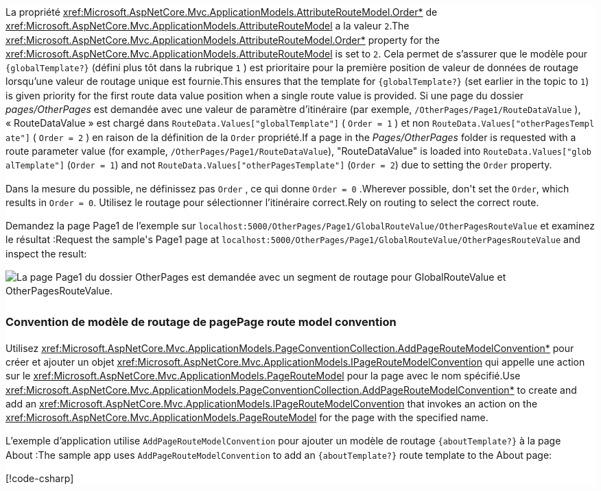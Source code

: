 <span data-ttu-id="f0287-366">La propriété <xref:Microsoft.AspNetCore.Mvc.ApplicationModels.AttributeRouteModel.Order*> de <xref:Microsoft.AspNetCore.Mvc.ApplicationModels.AttributeRouteModel> a la valeur `2`.</span><span class="sxs-lookup"><span data-stu-id="f0287-366">The <xref:Microsoft.AspNetCore.Mvc.ApplicationModels.AttributeRouteModel.Order*> property for the <xref:Microsoft.AspNetCore.Mvc.ApplicationModels.AttributeRouteModel> is set to `2`.</span></span> <span data-ttu-id="f0287-367">Cela permet de s’assurer que le modèle pour `{globalTemplate?}` (défini plus tôt dans la rubrique `1` ) est prioritaire pour la première position de valeur de données de routage lorsqu’une valeur de routage unique est fournie.</span><span class="sxs-lookup"><span data-stu-id="f0287-367">This ensures that the template for `{globalTemplate?}` (set earlier in the topic to `1`) is given priority for the first route data value position when a single route value is provided.</span></span> <span data-ttu-id="f0287-368">Si une page du dossier *pages/OtherPages* est demandée avec une valeur de paramètre d’itinéraire (par exemple, `/OtherPages/Page1/RouteDataValue` ), « RouteDataValue » est chargé dans `RouteData.Values["globalTemplate"]` ( `Order = 1` ) et non `RouteData.Values["otherPagesTemplate"]` ( `Order = 2` ) en raison de la définition de la `Order` propriété.</span><span class="sxs-lookup"><span data-stu-id="f0287-368">If a page in the *Pages/OtherPages* folder is requested with a route parameter value (for example, `/OtherPages/Page1/RouteDataValue`), "RouteDataValue" is loaded into `RouteData.Values["globalTemplate"]` (`Order = 1`) and not `RouteData.Values["otherPagesTemplate"]` (`Order = 2`) due to setting the `Order` property.</span></span>

<span data-ttu-id="f0287-369">Dans la mesure du possible, ne définissez pas `Order` , ce qui donne `Order = 0` .</span><span class="sxs-lookup"><span data-stu-id="f0287-369">Wherever possible, don't set the `Order`, which results in `Order = 0`.</span></span> <span data-ttu-id="f0287-370">Utilisez le routage pour sélectionner l’itinéraire correct.</span><span class="sxs-lookup"><span data-stu-id="f0287-370">Rely on routing to select the correct route.</span></span>

<span data-ttu-id="f0287-371">Demandez la page Page1 de l’exemple sur `localhost:5000/OtherPages/Page1/GlobalRouteValue/OtherPagesRouteValue` et examinez le résultat :</span><span class="sxs-lookup"><span data-stu-id="f0287-371">Request the sample's Page1 page at `localhost:5000/OtherPages/Page1/GlobalRouteValue/OtherPagesRouteValue` and inspect the result:</span></span>

![La page Page1 du dossier OtherPages est demandée avec un segment de routage pour GlobalRouteValue et OtherPagesRouteValue.](razor-pages-conventions/_static/otherpages-page1-global-and-otherpages-templates.png)

### <a name="page-route-model-convention"></a><span data-ttu-id="f0287-374">Convention de modèle de routage de page</span><span class="sxs-lookup"><span data-stu-id="f0287-374">Page route model convention</span></span>

<span data-ttu-id="f0287-375">Utilisez <xref:Microsoft.AspNetCore.Mvc.ApplicationModels.PageConventionCollection.AddPageRouteModelConvention*> pour créer et ajouter un objet <xref:Microsoft.AspNetCore.Mvc.ApplicationModels.IPageRouteModelConvention> qui appelle une action sur le <xref:Microsoft.AspNetCore.Mvc.ApplicationModels.PageRouteModel> pour la page avec le nom spécifié.</span><span class="sxs-lookup"><span data-stu-id="f0287-375">Use <xref:Microsoft.AspNetCore.Mvc.ApplicationModels.PageConventionCollection.AddPageRouteModelConvention*> to create and add an <xref:Microsoft.AspNetCore.Mvc.ApplicationModels.IPageRouteModelConvention> that invokes an action on the <xref:Microsoft.AspNetCore.Mvc.ApplicationModels.PageRouteModel> for the page with the specified name.</span></span>

<span data-ttu-id="f0287-376">L’exemple d’application utilise `AddPageRouteModelConvention` pour ajouter un modèle de routage `{aboutTemplate?}` à la page About :</span><span class="sxs-lookup"><span data-stu-id="f0287-376">The sample app uses `AddPageRouteModelConvention` to add an `{aboutTemplate?}` route template to the About page:</span></span>

[!code-csharp[](razor-pages-conventions/samples/2.x/SampleApp/Startup.cs?name=snippet4)]
